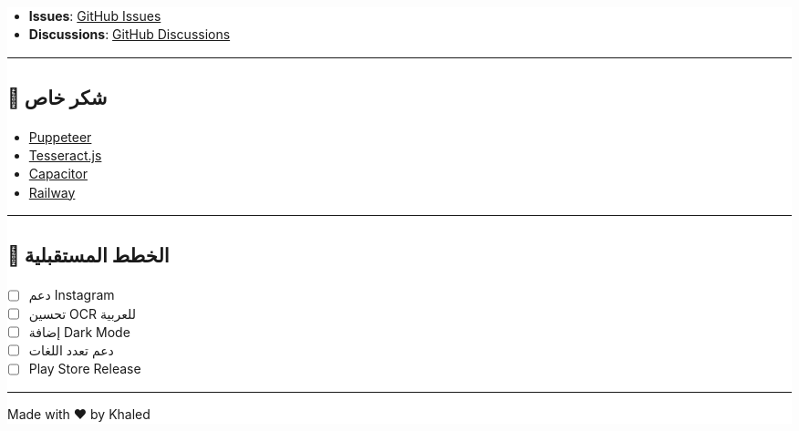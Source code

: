 - **Issues**: [GitHub Issues](https://github.com/YOUR_USERNAME/sanity-deals-app/issues)
- **Discussions**: [GitHub Discussions](https://github.com/YOUR_USERNAME/sanity-deals-app/discussions)

---

## 🙏 شكر خاص

- [Puppeteer](https://pptr.dev/)
- [Tesseract.js](https://tesseract.projectnaptha.com/)
- [Capacitor](https://capacitorjs.com/)
- [Railway](https://railway.app/)

---

## 🎯 الخطط المستقبلية

- [ ] دعم Instagram
- [ ] تحسين OCR للعربية
- [ ] إضافة Dark Mode
- [ ] دعم تعدد اللغات
- [ ] Play Store Release

---

Made with ❤️ by Khaled